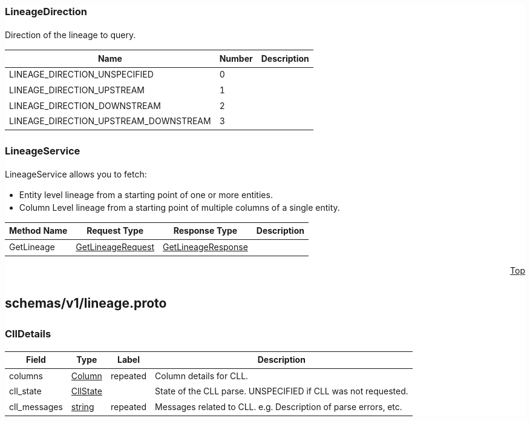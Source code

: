 

<a name="schemas-v1-LineageDirection"></a>

### LineageDirection
Direction of the lineage to query.

| Name | Number | Description |
| ---- | ------ | ----------- |
| LINEAGE_DIRECTION_UNSPECIFIED | 0 |  |
| LINEAGE_DIRECTION_UPSTREAM | 1 |  |
| LINEAGE_DIRECTION_DOWNSTREAM | 2 |  |
| LINEAGE_DIRECTION_UPSTREAM_DOWNSTREAM | 3 |  |


 

 


<a name="schemas-v1-LineageService"></a>

### LineageService
LineageService allows you to fetch:
* Entity level lineage from a starting point of one or more entities.
* Column Level lineage from a starting point of multiple columns of a single entity.

| Method Name | Request Type | Response Type | Description |
| ----------- | ------------ | ------------- | ------------|
| GetLineage | [GetLineageRequest](#schemas-v1-GetLineageRequest) | [GetLineageResponse](#schemas-v1-GetLineageResponse) |  |

 



<a name="schemas_v1_lineage-proto"></a>
<p align="right"><a href="#top">Top</a></p>

## schemas/v1/lineage.proto



<a name="schemas-v1-CllDetails"></a>

### CllDetails



| Field | Type | Label | Description |
| ----- | ---- | ----- | ----------- |
| columns | [Column](#schemas-v1-Column) | repeated | Column details for CLL. |
| cll_state | [CllState](#schemas-v1-CllState) |  | State of the CLL parse. UNSPECIFIED if CLL was not requested. |
| cll_messages | [string](#string) | repeated | Messages related to CLL. e.g. Description of parse errors, etc. |

